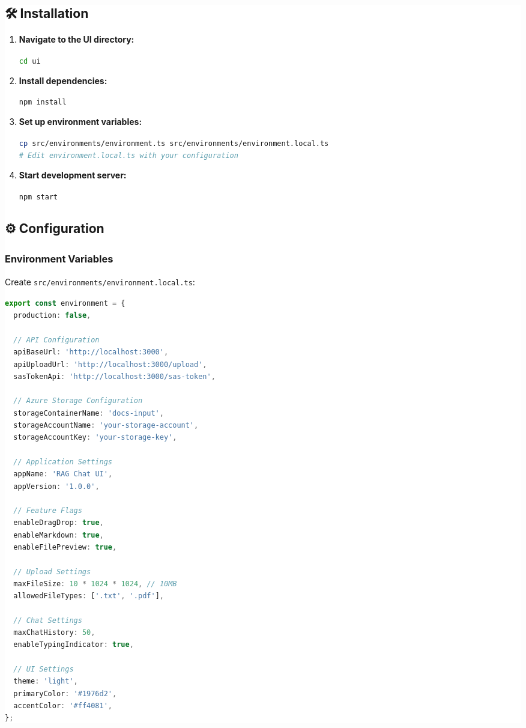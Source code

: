 ## 🛠️ Installation

1. **Navigate to the UI directory:**
   ```bash
   cd ui
   ```

2. **Install dependencies:**
   ```bash
   npm install
   ```

3. **Set up environment variables:**
   ```bash
   cp src/environments/environment.ts src/environments/environment.local.ts
   # Edit environment.local.ts with your configuration
   ```

4. **Start development server:**
   ```bash
   npm start
   ```

## ⚙️ Configuration

### Environment Variables

Create `src/environments/environment.local.ts`:

```typescript
export const environment = {
  production: false,
  
  // API Configuration
  apiBaseUrl: 'http://localhost:3000',
  apiUploadUrl: 'http://localhost:3000/upload',
  sasTokenApi: 'http://localhost:3000/sas-token',
  
  // Azure Storage Configuration
  storageContainerName: 'docs-input',
  storageAccountName: 'your-storage-account',
  storageAccountKey: 'your-storage-key',
  
  // Application Settings
  appName: 'RAG Chat UI',
  appVersion: '1.0.0',
  
  // Feature Flags
  enableDragDrop: true,
  enableMarkdown: true,
  enableFilePreview: true,
  
  // Upload Settings
  maxFileSize: 10 * 1024 * 1024, // 10MB
  allowedFileTypes: ['.txt', '.pdf'],
  
  // Chat Settings
  maxChatHistory: 50,
  enableTypingIndicator: true,
  
  // UI Settings
  theme: 'light',
  primaryColor: '#1976d2',
  accentColor: '#ff4081',
};
```
